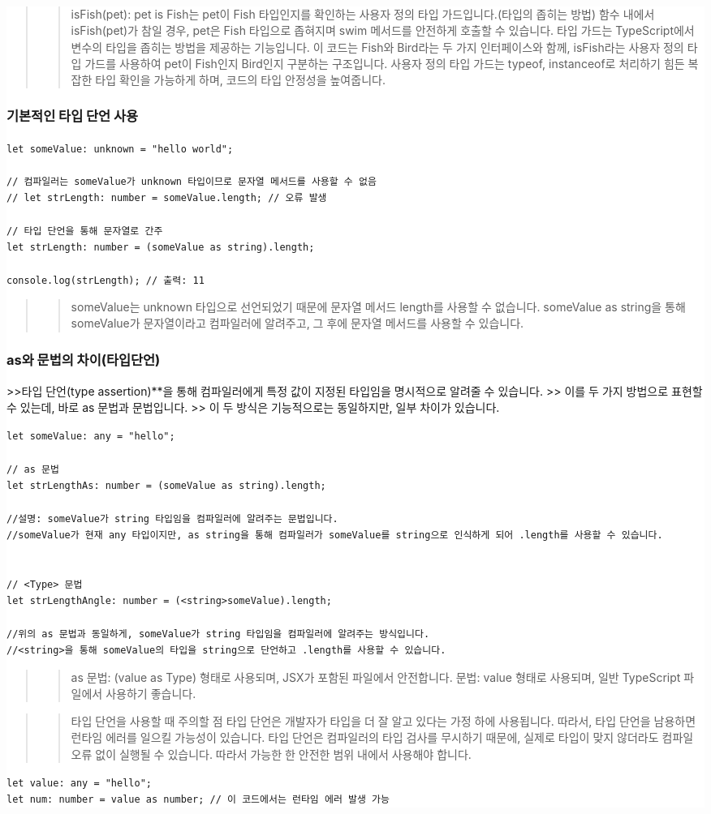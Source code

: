 >>isFish(pet): pet is Fish는 pet이 Fish 타입인지를 확인하는 사용자 정의 타입 가드입니다.(타입의 좁히는 방법)
함수 내에서 isFish(pet)가 참일 경우, pet은 Fish 타입으로 좁혀지며 swim 메서드를 안전하게 호출할 수 있습니다.
>>타입 가드는 TypeScript에서 변수의 타입을 좁히는 방법을 제공하는 기능입니다. 이 코드는 Fish와 Bird라는 두 가지 인터페이스와 함께, isFish라는 사용자 정의 타입 가드를 사용하여 pet이 Fish인지 Bird인지 구분하는 구조입니다.
>>사용자 정의 타입 가드는 typeof, instanceof로 처리하기 힘든 복잡한 타입 확인을 가능하게 하며, 코드의 타입 안정성을 높여줍니다.

  
  <h3>기본적인 타입 단언 사용</h3>  

  ```
let someValue: unknown = "hello world";

// 컴파일러는 someValue가 unknown 타입이므로 문자열 메서드를 사용할 수 없음
// let strLength: number = someValue.length; // 오류 발생

// 타입 단언을 통해 문자열로 간주
let strLength: number = (someValue as string).length;

console.log(strLength); // 출력: 11

  ```

  >>someValue는 unknown 타입으로 선언되었기 때문에 문자열 메서드 length를 사용할 수 없습니다.
someValue as string을 통해 someValue가 문자열이라고 컴파일러에 알려주고, 그 후에 문자열 메서드를 사용할 수 있습니다.


 <h3>as와 <Type> 문법의 차이(타입단언)</h3>    
 >>타입 단언(type assertion)**을 통해 컴파일러에게 특정 값이 지정된 타입임을 명시적으로 알려줄 수 있습니다.  
 >> 이를 두 가지 방법으로 표현할 수 있는데, 바로 as 문법과 <Type> 문법입니다.  
 >> 이 두 방식은 기능적으로는 동일하지만, 일부 차이가 있습니다.
    
 ```
 let someValue: any = "hello";

// as 문법
let strLengthAs: number = (someValue as string).length;

//설명: someValue가 string 타입임을 컴파일러에 알려주는 문법입니다.
//someValue가 현재 any 타입이지만, as string을 통해 컴파일러가 someValue를 string으로 인식하게 되어 .length를 사용할 수 있습니다.


// <Type> 문법
let strLengthAngle: number = (<string>someValue).length;

//위의 as 문법과 동일하게, someValue가 string 타입임을 컴파일러에 알려주는 방식입니다.
//<string>을 통해 someValue의 타입을 string으로 단언하고 .length를 사용할 수 있습니다.
 ```

 >>as 문법: (value as Type) 형태로 사용되며, JSX가 포함된 파일에서 안전합니다.
 >><Type> 문법: <Type>value 형태로 사용되며, 일반 TypeScript 파일에서 사용하기 좋습니다.  


>>타입 단언을 사용할 때 주의할 점
>>타입 단언은 개발자가 타입을 더 잘 알고 있다는 가정 하에 사용됩니다.
>>따라서, 타입 단언을 남용하면 런타임 에러를 일으킬 가능성이 있습니다.
>>타입 단언은 컴파일러의 타입 검사를 무시하기 때문에, 실제로 타입이 맞지 않더라도 컴파일 오류 없이 실행될 수 있습니다.
>> 따라서 가능한 한 안전한 범위 내에서 사용해야 합니다.  

```
let value: any = "hello";
let num: number = value as number; // 이 코드에서는 런타임 에러 발생 가능

```
